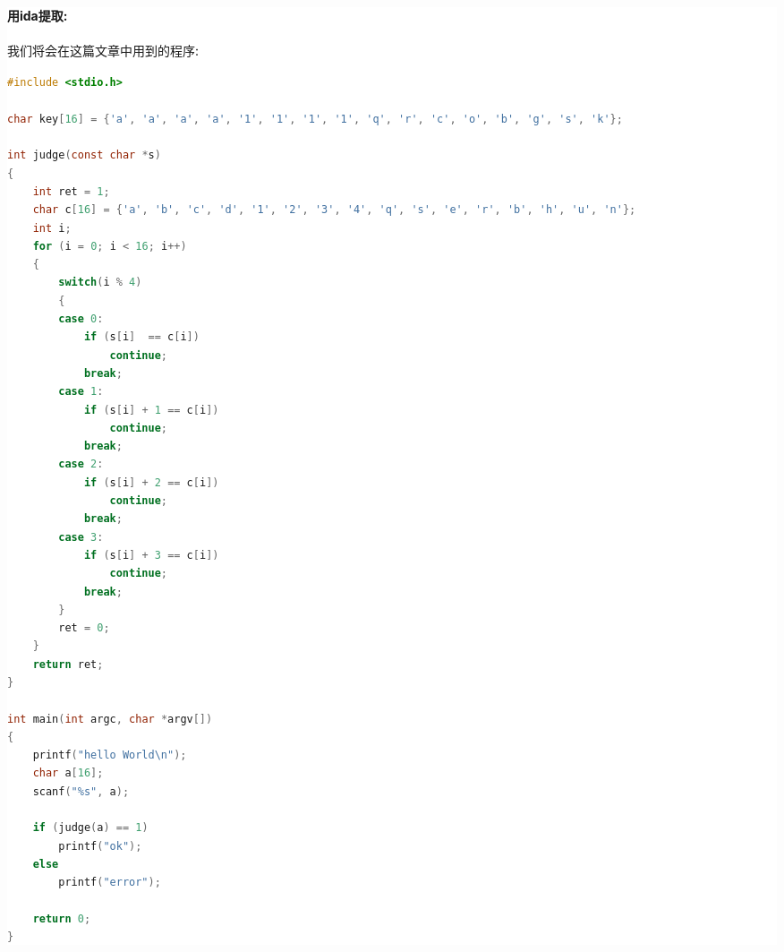 #### 用ida提取:

我们将会在这篇文章中用到的程序:
```c
#include <stdio.h>

char key[16] = {'a', 'a', 'a', 'a', '1', '1', '1', '1', 'q', 'r', 'c', 'o', 'b', 'g', 's', 'k'};

int judge(const char *s)
{
    int ret = 1;
    char c[16] = {'a', 'b', 'c', 'd', '1', '2', '3', '4', 'q', 's', 'e', 'r', 'b', 'h', 'u', 'n'};
    int i;
    for (i = 0; i < 16; i++)
    {
        switch(i % 4)   
        {
        case 0: 
            if (s[i]  == c[i])
                continue;
            break;  
        case 1:
            if (s[i] + 1 == c[i])
                continue;
            break;
        case 2:
            if (s[i] + 2 == c[i])
                continue;
            break;
        case 3:
            if (s[i] + 3 == c[i])
                continue; 
            break;
        } 
        ret = 0; 
    }
    return ret;
}

int main(int argc, char *argv[])
{
    printf("hello World\n");
    char a[16];
    scanf("%s", a);

    if (judge(a) == 1)
        printf("ok");
    else
        printf("error");

    return 0;
}
```
